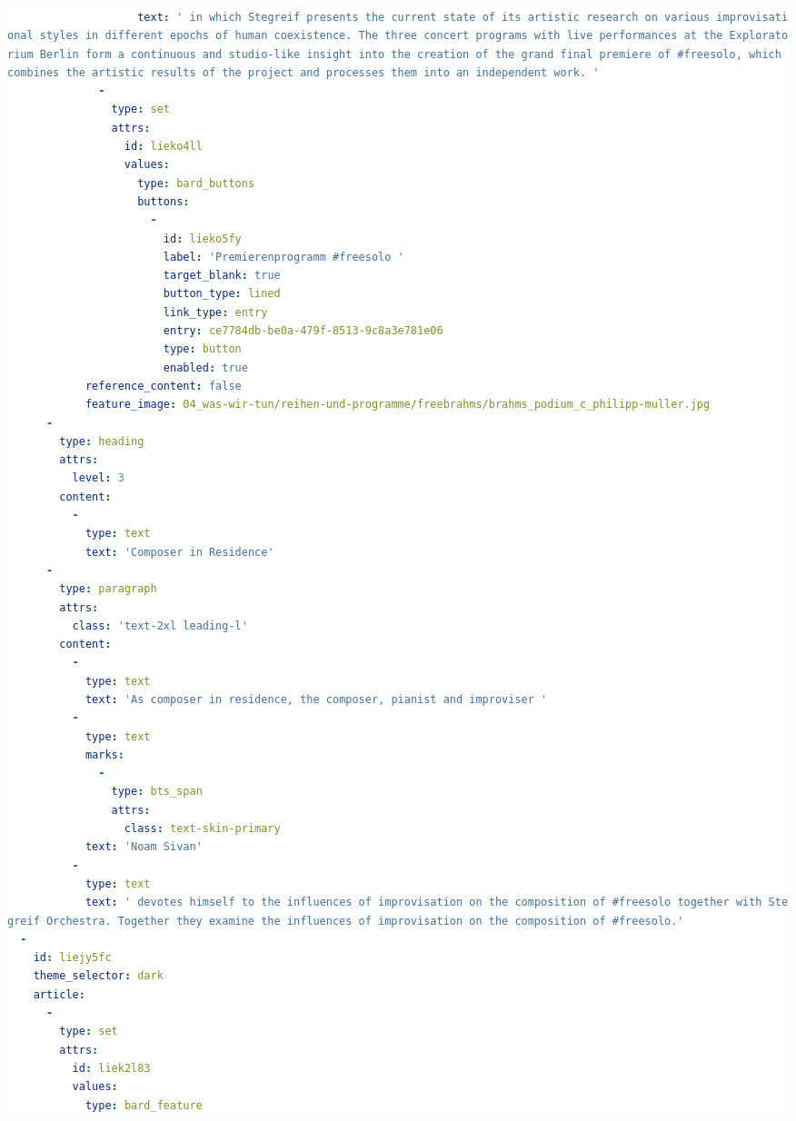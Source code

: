 ```yaml
                    text: ' in which Stegreif presents the current state of its artistic research on various improvisational styles in different epochs of human coexistence. The three concert programs with live performances at the Exploratorium Berlin form a continuous and studio-like insight into the creation of the grand final premiere of #freesolo, which combines the artistic results of the project and processes them into an independent work. '
              -
                type: set
                attrs:
                  id: lieko4ll
                  values:
                    type: bard_buttons
                    buttons:
                      -
                        id: lieko5fy
                        label: 'Premierenprogramm #freesolo '
                        target_blank: true
                        button_type: lined
                        link_type: entry
                        entry: ce7784db-be0a-479f-8513-9c8a3e781e06
                        type: button
                        enabled: true
            reference_content: false
            feature_image: 04_was-wir-tun/reihen-und-programme/freebrahms/brahms_podium_c_philipp-muller.jpg
      -
        type: heading
        attrs:
          level: 3
        content:
          -
            type: text
            text: 'Composer in Residence'
      -
        type: paragraph
        attrs:
          class: 'text-2xl leading-l'
        content:
          -
            type: text
            text: 'As composer in residence, the composer, pianist and improviser '
          -
            type: text
            marks:
              -
                type: bts_span
                attrs:
                  class: text-skin-primary
            text: 'Noam Sivan'
          -
            type: text
            text: ' devotes himself to the influences of improvisation on the composition of #freesolo together with Stegreif Orchestra. Together they examine the influences of improvisation on the composition of #freesolo.'
  -
    id: liejy5fc
    theme_selector: dark
    article:
      -
        type: set
        attrs:
          id: liek2l83
          values:
            type: bard_feature
```